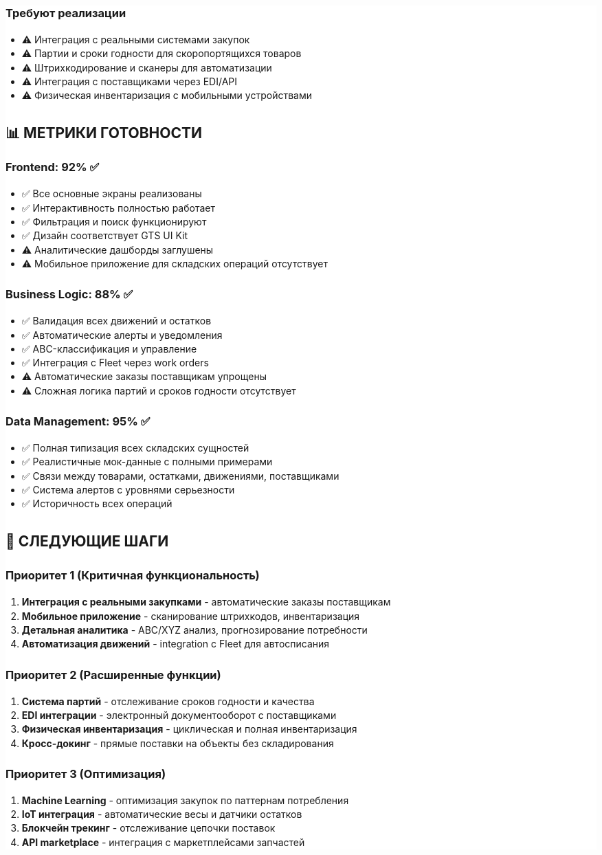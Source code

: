### **Требуют реализации**
- ⚠️ Интеграция с реальными системами закупок
- ⚠️ Партии и сроки годности для скоропортящихся товаров
- ⚠️ Штрихкодирование и сканеры для автоматизации
- ⚠️ Интеграция с поставщиками через EDI/API
- ⚠️ Физическая инвентаризация с мобильными устройствами

## 📊 **МЕТРИКИ ГОТОВНОСТИ**

### **Frontend**: 92% ✅
- ✅ Все основные экраны реализованы
- ✅ Интерактивность полностью работает
- ✅ Фильтрация и поиск функционируют
- ✅ Дизайн соответствует GTS UI Kit
- ⚠️ Аналитические дашборды заглушены
- ⚠️ Мобильное приложение для складских операций отсутствует

### **Business Logic**: 88% ✅
- ✅ Валидация всех движений и остатков
- ✅ Автоматические алерты и уведомления
- ✅ ABC-классификация и управление
- ✅ Интеграция с Fleet через work orders
- ⚠️ Автоматические заказы поставщикам упрощены
- ⚠️ Сложная логика партий и сроков годности отсутствует

### **Data Management**: 95% ✅
- ✅ Полная типизация всех складских сущностей
- ✅ Реалистичные мок-данные с полными примерами
- ✅ Связи между товарами, остатками, движениями, поставщиками
- ✅ Система алертов с уровнями серьезности
- ✅ Историчность всех операций

## 🎯 **СЛЕДУЮЩИЕ ШАГИ**

### **Приоритет 1** (Критичная функциональность)
1. **Интеграция с реальными закупками** - автоматические заказы поставщикам
2. **Мобильное приложение** - сканирование штрихкодов, инвентаризация
3. **Детальная аналитика** - ABC/XYZ анализ, прогнозирование потребности
4. **Автоматизация движений** - integration с Fleet для автосписания

### **Приоритет 2** (Расширенные функции)
1. **Система партий** - отслеживание сроков годности и качества
2. **EDI интеграции** - электронный документооборот с поставщиками
3. **Физическая инвентаризация** - циклическая и полная инвентаризация
4. **Кросс-докинг** - прямые поставки на объекты без складирования

### **Приоритет 3** (Оптимизация)
1. **Machine Learning** - оптимизация закупок по паттернам потребления
2. **IoT интеграция** - автоматические весы и датчики остатков
3. **Блокчейн трекинг** - отслеживание цепочки поставок
4. **API marketplace** - интеграция с маркетплейсами запчастей
